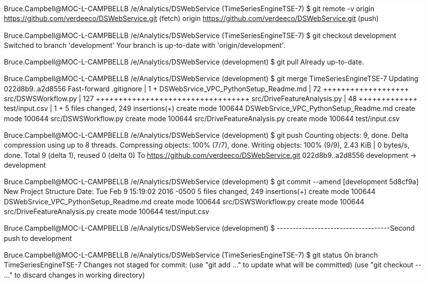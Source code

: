 Bruce.Campbell@MOC-L-CAMPBELLB  /e/Analytics/DSWebService (TimeSeriesEngineTSE-7)
$ git remote -v
origin  https://github.com/verdeeco/DSWebService.git (fetch)
origin  https://github.com/verdeeco/DSWebService.git (push)

Bruce.Campbell@MOC-L-CAMPBELLB  /e/Analytics/DSWebService (TimeSeriesEngineTSE-7)
$  git checkout development
Switched to branch 'development'
Your branch is up-to-date with 'origin/development'.

Bruce.Campbell@MOC-L-CAMPBELLB  /e/Analytics/DSWebService (development)
$ git pull
Already up-to-date.

Bruce.Campbell@MOC-L-CAMPBELLB  /e/Analytics/DSWebService (development)
$ git merge TimeSeriesEngineTSE-7
Updating 022d8b9..a2d8556
Fast-forward
 .gitignore                            |   1 +
 DSWebSrvice_VPC_PythonSetup_Readme.md |  72 +++++++++++++++++++
 src/DSWSWorkflow.py                   | 127 ++++++++++++++++++++++++++++++++++
 src/DriveFeatureAnalysis.py           |  48 +++++++++++++
 test/input.csv                        |   1 +
 5 files changed, 249 insertions(+)
 create mode 100644 DSWebSrvice_VPC_PythonSetup_Readme.md
 create mode 100644 src/DSWSWorkflow.py
 create mode 100644 src/DriveFeatureAnalysis.py
 create mode 100644 test/input.csv

Bruce.Campbell@MOC-L-CAMPBELLB  /e/Analytics/DSWebService (development)
$ git push
Counting objects: 9, done.
Delta compression using up to 8 threads.
Compressing objects: 100% (7/7), done.
Writing objects: 100% (9/9), 2.43 KiB | 0 bytes/s, done.
Total 9 (delta 1), reused 0 (delta 0)
To https://github.com/verdeeco/DSWebService.git
   022d8b9..a2d8556  development -> development

Bruce.Campbell@MOC-L-CAMPBELLB  /e/Analytics/DSWebService (development)
$ git commit --amend
[development 5d8cf9a] New Project Structure
 Date: Tue Feb 9 15:19:02 2016 -0500
 5 files changed, 249 insertions(+)
 create mode 100644 DSWebSrvice_VPC_PythonSetup_Readme.md
 create mode 100644 src/DSWSWorkflow.py
 create mode 100644 src/DriveFeatureAnalysis.py
 create mode 100644 test/input.csv

Bruce.Campbell@MOC-L-CAMPBELLB  /e/Analytics/DSWebService (development)
$
------------------------------------Second push to development


Bruce.Campbell@MOC-L-CAMPBELLB  /e/Analytics/DSWebService (TimeSeriesEngineTSE-7)
$ git status
On branch TimeSeriesEngineTSE-7
Changes not staged for commit:
  (use "git add <file>..." to update what will be committed)
  (use "git checkout -- <file>..." to discard changes in working directory)
